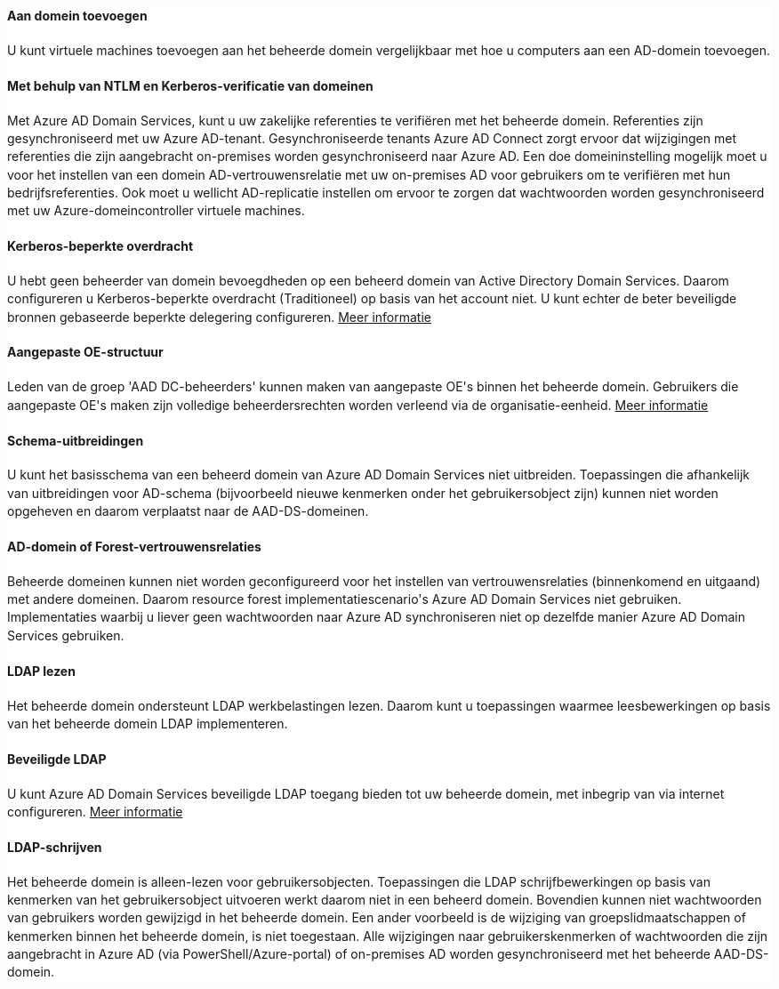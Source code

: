 #### <a name="domain-join"></a>Aan domein toevoegen
U kunt virtuele machines toevoegen aan het beheerde domein vergelijkbaar met hoe u computers aan een AD-domein toevoegen.

#### <a name="domain-authentication-using-ntlm-and-kerberos"></a>Met behulp van NTLM en Kerberos-verificatie van domeinen
Met Azure AD Domain Services, kunt u uw zakelijke referenties te verifiëren met het beheerde domein. Referenties zijn gesynchroniseerd met uw Azure AD-tenant. Gesynchroniseerde tenants Azure AD Connect zorgt ervoor dat wijzigingen met referenties die zijn aangebracht on-premises worden gesynchroniseerd naar Azure AD. Een doe domeininstelling mogelijk moet u voor het instellen van een domein AD-vertrouwensrelatie met uw on-premises AD voor gebruikers om te verifiëren met hun bedrijfsreferenties. Ook moet u wellicht AD-replicatie instellen om ervoor te zorgen dat wachtwoorden worden gesynchroniseerd met uw Azure-domeincontroller virtuele machines.

#### <a name="kerberos-constrained-delegation"></a>Kerberos-beperkte overdracht
U hebt geen beheerder van domein bevoegdheden op een beheerd domein van Active Directory Domain Services. Daarom configureren u Kerberos-beperkte overdracht (Traditioneel) op basis van het account niet. U kunt echter de beter beveiligde bronnen gebaseerde beperkte delegering configureren.
[Meer informatie](active-directory-ds-enable-kcd.md)

#### <a name="custom-ou-structure"></a>Aangepaste OE-structuur
Leden van de groep 'AAD DC-beheerders' kunnen maken van aangepaste OE's binnen het beheerde domein. Gebruikers die aangepaste OE's maken zijn volledige beheerdersrechten worden verleend via de organisatie-eenheid.
[Meer informatie](active-directory-ds-admin-guide-create-ou.md)

#### <a name="schema-extensions"></a>Schema-uitbreidingen
U kunt het basisschema van een beheerd domein van Azure AD Domain Services niet uitbreiden. Toepassingen die afhankelijk van uitbreidingen voor AD-schema (bijvoorbeeld nieuwe kenmerken onder het gebruikersobject zijn) kunnen niet worden opgeheven en daarom verplaatst naar de AAD-DS-domeinen.

#### <a name="ad-domain-or-forest-trusts"></a>AD-domein of Forest-vertrouwensrelaties
Beheerde domeinen kunnen niet worden geconfigureerd voor het instellen van vertrouwensrelaties (binnenkomend en uitgaand) met andere domeinen. Daarom resource forest implementatiescenario's Azure AD Domain Services niet gebruiken. Implementaties waarbij u liever geen wachtwoorden naar Azure AD synchroniseren niet op dezelfde manier Azure AD Domain Services gebruiken.

#### <a name="ldap-read"></a>LDAP lezen
Het beheerde domein ondersteunt LDAP werkbelastingen lezen. Daarom kunt u toepassingen waarmee leesbewerkingen op basis van het beheerde domein LDAP implementeren.

#### <a name="secure-ldap"></a>Beveiligde LDAP
U kunt Azure AD Domain Services beveiligde LDAP toegang bieden tot uw beheerde domein, met inbegrip van via internet configureren.
[Meer informatie](active-directory-ds-admin-guide-configure-secure-ldap.md)

#### <a name="ldap-write"></a>LDAP-schrijven
Het beheerde domein is alleen-lezen voor gebruikersobjecten. Toepassingen die LDAP schrijfbewerkingen op basis van kenmerken van het gebruikersobject uitvoeren werkt daarom niet in een beheerd domein. Bovendien kunnen niet wachtwoorden van gebruikers worden gewijzigd in het beheerde domein. Een ander voorbeeld is de wijziging van groepslidmaatschappen of kenmerken binnen het beheerde domein, is niet toegestaan. Alle wijzigingen naar gebruikerskenmerken of wachtwoorden die zijn aangebracht in Azure AD (via PowerShell/Azure-portal) of on-premises AD worden gesynchroniseerd met het beheerde AAD-DS-domein.
